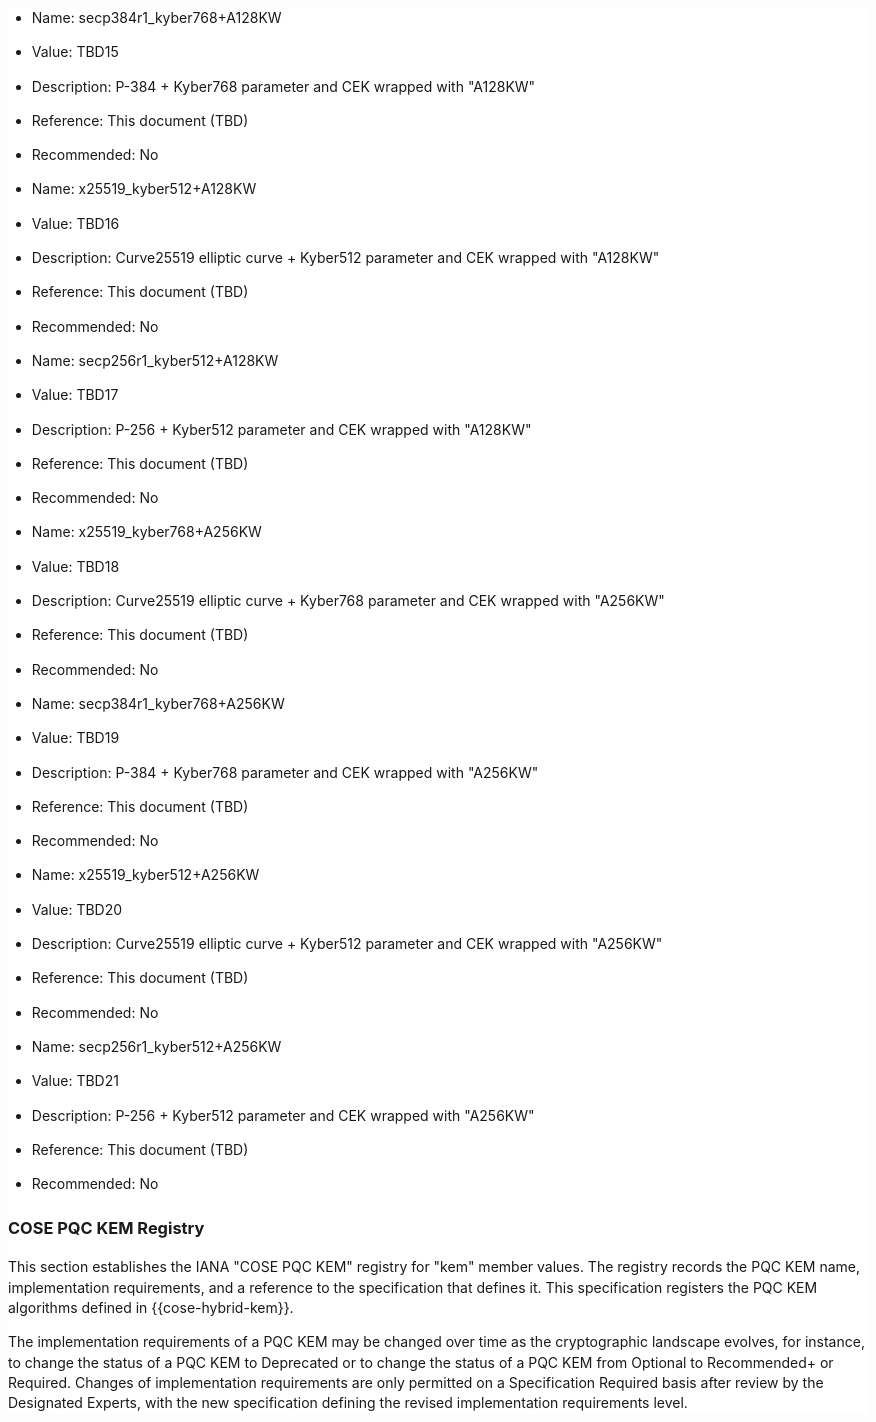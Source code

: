 - Name: secp384r1_kyber768+A128KW
- Value: TBD15
- Description: P-384 + Kyber768 parameter and CEK wrapped with "A128KW" 
- Reference: This document (TBD)
- Recommended: No

- Name: x25519_kyber512+A128KW
- Value: TBD16
- Description: Curve25519 elliptic curve + Kyber512 parameter and CEK wrapped with "A128KW" 
- Reference: This document (TBD)
- Recommended: No

- Name: secp256r1_kyber512+A128KW
- Value: TBD17
- Description: P-256 + Kyber512 parameter and CEK wrapped with "A128KW" 
- Reference: This document (TBD)
- Recommended: No

- Name: x25519_kyber768+A256KW
- Value: TBD18
- Description: Curve25519 elliptic curve + Kyber768 parameter and CEK wrapped with "A256KW" 
- Reference: This document (TBD)
- Recommended: No

- Name: secp384r1_kyber768+A256KW
- Value: TBD19
- Description: P-384 + Kyber768 parameter and CEK wrapped with "A256KW" 
- Reference: This document (TBD)
- Recommended: No

- Name: x25519_kyber512+A256KW
- Value: TBD20
- Description: Curve25519 elliptic curve + Kyber512 parameter and CEK wrapped with "A256KW" 
- Reference: This document (TBD)
- Recommended: No

- Name: secp256r1_kyber512+A256KW
- Value: TBD21
- Description: P-256 + Kyber512 parameter and CEK wrapped with "A256KW" 
- Reference: This document (TBD)
- Recommended: No

### COSE PQC KEM Registry

   This section establishes the IANA "COSE PQC KEM"
   registry for "kem" member values.  The registry records the PQC
   KEM name, implementation requirements, and a reference to the
   specification that defines it.  This specification registers the
   PQC KEM algorithms defined in {{cose-hybrid-kem}}.

   The implementation requirements of a PQC KEM may be changed over time
   as the cryptographic landscape evolves, for instance, to change the
   status of a PQC KEM to Deprecated or to change the status of a PQC KEM
   from Optional to Recommended+ or Required.  Changes of implementation
   requirements are only permitted on a Specification Required basis
   after review by the Designated Experts, with the new specification
   defining the revised implementation requirements level.
